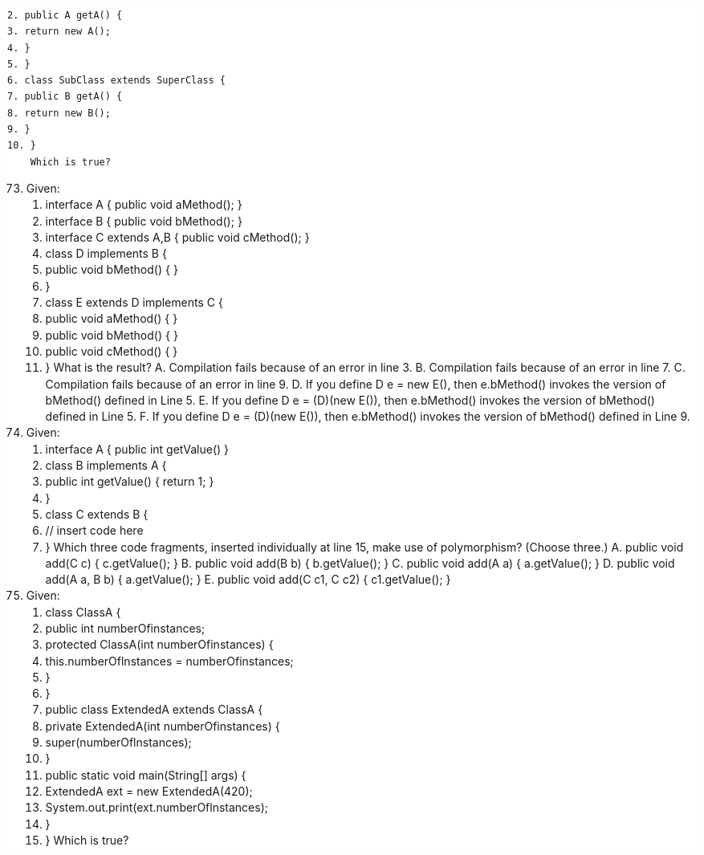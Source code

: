     2. public A getA() {
    3. return new A();
    4. }
    5. }
    6. class SubClass extends SuperClass {
    7. public B getA() {
    8. return new B();
    9. }
    10. }
        Which is true?
73. Given:
    1. interface A { public void aMethod(); }
    2. interface B { public void bMethod(); }
    3. interface C extends A,B { public void cMethod(); }
    4. class D implements B {
    5. public void bMethod() { }
    6. }
    7. class E extends D implements C {
    8. public void aMethod() { }
    9. public void bMethod() { }
    10. public void cMethod() { }
    11. }
        What is the result?
        A. Compilation fails because of an error in line 3.
        B. Compilation fails because of an error in line 7.
        C. Compilation fails because of an error in line 9.
        D. If you define D e = new E(), then e.bMethod() invokes the version
        of bMethod() defined in Line 5.
        E. If you define D e = (D)(new E()), then e.bMethod() invokes the
        version of bMethod() defined in Line 5.
        F. If you define D e = (D)(new E()), then e.bMethod() invokes the
        version of bMethod() defined in Line 9.
74. Given:
    1. interface A { public int getValue() }
    2. class B implements A {
    3. public int getValue() { return 1; }
    4. }
    5. class C extends B {
    6. // insert code here
    7. }
       Which three code fragments, inserted individually at line 15, make use
       of polymorphism? (Choose three.)
       A. public void add(C c) { c.getValue(); }
       B. public void add(B b) { b.getValue(); }
       C. public void add(A a) { a.getValue(); }
       D. public void add(A a, B b) { a.getValue(); }
       E. public void add(C c1, C c2) { c1.getValue(); }
75. Given:
    1. class ClassA {
    2. public int numberOfinstances;
    3. protected ClassA(int numberOfinstances) {
    4. this.numberOflnstances = numberOfinstances;
    5. }
    6. }
    7. public class ExtendedA extends ClassA {
    8. private ExtendedA(int numberOfinstances) {
    9. super(numberOflnstances);
    10. }
    11. public static void main(String[] args) {
    12. ExtendedA ext = new ExtendedA(420);
    13. System.out.print(ext.numberOflnstances);
    14. }
    15. }
        Which is true?